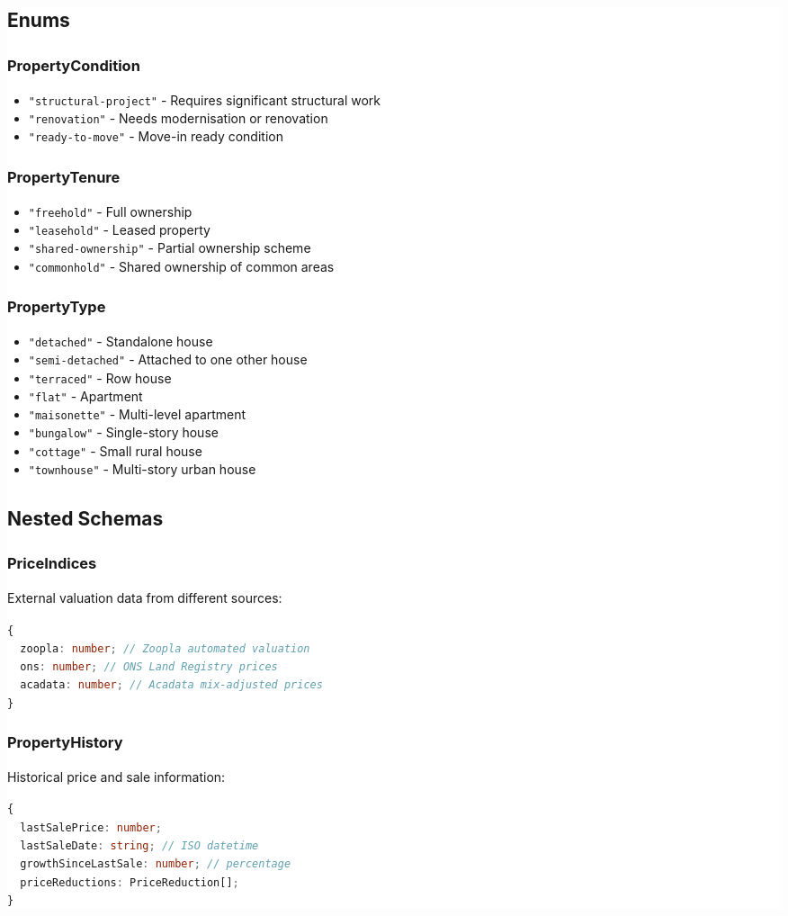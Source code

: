 ## Enums

### PropertyCondition

- `"structural-project"` - Requires significant structural work
- `"renovation"` - Needs modernisation or renovation
- `"ready-to-move"` - Move-in ready condition

### PropertyTenure

- `"freehold"` - Full ownership
- `"leasehold"` - Leased property
- `"shared-ownership"` - Partial ownership scheme
- `"commonhold"` - Shared ownership of common areas

### PropertyType

- `"detached"` - Standalone house
- `"semi-detached"` - Attached to one other house
- `"terraced"` - Row house
- `"flat"` - Apartment
- `"maisonette"` - Multi-level apartment
- `"bungalow"` - Single-story house
- `"cottage"` - Small rural house
- `"townhouse"` - Multi-story urban house

## Nested Schemas

### PriceIndices

External valuation data from different sources:

```typescript
{
  zoopla: number; // Zoopla automated valuation
  ons: number; // ONS Land Registry prices
  acadata: number; // Acadata mix-adjusted prices
}
```

### PropertyHistory

Historical price and sale information:

```typescript
{
  lastSalePrice: number;
  lastSaleDate: string; // ISO datetime
  growthSinceLastSale: number; // percentage
  priceReductions: PriceReduction[];
}
```
